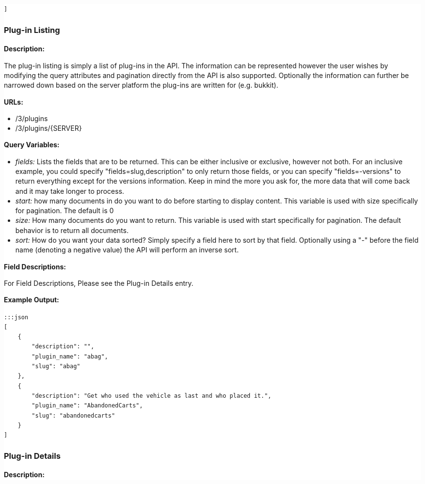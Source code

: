 	]


### Plug-in Listing

__Description:__

The plug-in listing is simply a list of plug-ins in the API.  The information can be represented however the user wishes by modifying the query attributes and pagination directly from the API is also supported.  Optionally the information can further be narrowed down based on the server platform the plug-ins are written for (e.g. bukkit).

__URLs:__

* /3/plugins
* /3/plugins/{SERVER}

__Query Variables:__

* _fields:_ Lists the fields that are to be returned.  This can be either inclusive or exclusive, however not both.  For an inclusive example, you could specify "fields=slug,description" to only return those fields, or you can specify "fields=-versions" to return everything except for the versions information.  Keep in mind the more you ask for, the more data that will come back and it may take longer to process.
* _start:_ how many documents in do you want to do before starting to display content.  This variable is used with size specifically for pagination.  The default is 0
* _size:_ How many documents do you want to return.  This variable is used with start specifically for pagination.  The default behavior is to return all documents.
* _sort:_ How do you want your data sorted?  Simply specify a field here to sort by that field.  Optionally using a "-" before the field name (denoting a negative value) the API will perform an inverse sort.

__Field Descriptions:__

For Field Descriptions, Please see the Plug-in Details entry.

__Example Output:__

	:::json
	[
	    {
	        "description": "",
	        "plugin_name": "abag",
	        "slug": "abag"
	    },
	    {
	        "description": "Get who used the vehicle as last and who placed it.",
	        "plugin_name": "AbandonedCarts",
	        "slug": "abandonedcarts"
	    }
	]


### Plug-in Details

__Description:__

